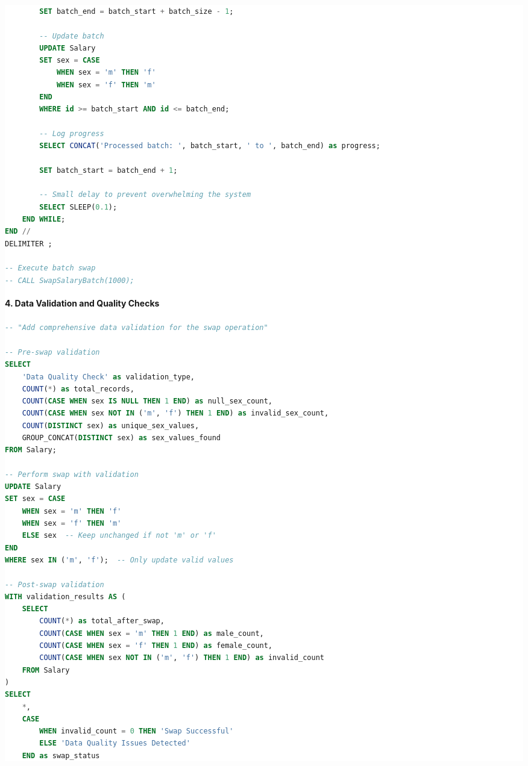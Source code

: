 ```sql
        SET batch_end = batch_start + batch_size - 1;
        
        -- Update batch
        UPDATE Salary
        SET sex = CASE 
            WHEN sex = 'm' THEN 'f'
            WHEN sex = 'f' THEN 'm'
        END
        WHERE id >= batch_start AND id <= batch_end;
        
        -- Log progress
        SELECT CONCAT('Processed batch: ', batch_start, ' to ', batch_end) as progress;
        
        SET batch_start = batch_end + 1;
        
        -- Small delay to prevent overwhelming the system
        SELECT SLEEP(0.1);
    END WHILE;
END //
DELIMITER ;

-- Execute batch swap
-- CALL SwapSalaryBatch(1000);
```

#### 4. **Data Validation and Quality Checks**
```sql
-- "Add comprehensive data validation for the swap operation"

-- Pre-swap validation
SELECT 
    'Data Quality Check' as validation_type,
    COUNT(*) as total_records,
    COUNT(CASE WHEN sex IS NULL THEN 1 END) as null_sex_count,
    COUNT(CASE WHEN sex NOT IN ('m', 'f') THEN 1 END) as invalid_sex_count,
    COUNT(DISTINCT sex) as unique_sex_values,
    GROUP_CONCAT(DISTINCT sex) as sex_values_found
FROM Salary;

-- Perform swap with validation
UPDATE Salary
SET sex = CASE 
    WHEN sex = 'm' THEN 'f'
    WHEN sex = 'f' THEN 'm'
    ELSE sex  -- Keep unchanged if not 'm' or 'f'
END
WHERE sex IN ('m', 'f');  -- Only update valid values

-- Post-swap validation
WITH validation_results AS (
    SELECT 
        COUNT(*) as total_after_swap,
        COUNT(CASE WHEN sex = 'm' THEN 1 END) as male_count,
        COUNT(CASE WHEN sex = 'f' THEN 1 END) as female_count,
        COUNT(CASE WHEN sex NOT IN ('m', 'f') THEN 1 END) as invalid_count
    FROM Salary
)
SELECT 
    *,
    CASE 
        WHEN invalid_count = 0 THEN 'Swap Successful'
        ELSE 'Data Quality Issues Detected'
    END as swap_status
```